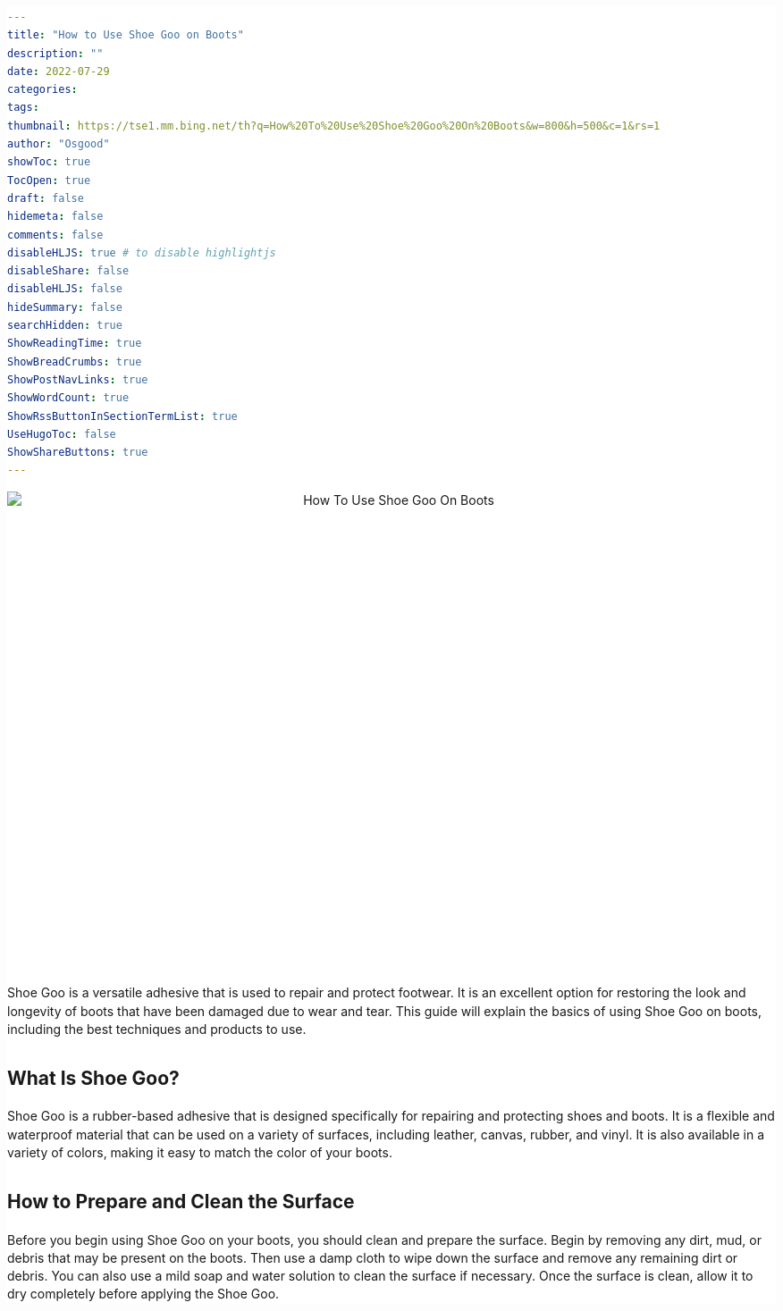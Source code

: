 ```yaml
---
title: "How to Use Shoe Goo on Boots"
description: ""
date: 2022-07-29
categories: 
tags: 
thumbnail: https://tse1.mm.bing.net/th?q=How%20To%20Use%20Shoe%20Goo%20On%20Boots&w=800&h=500&c=1&rs=1
author: "Osgood"
showToc: true
TocOpen: true
draft: false
hidemeta: false
comments: false
disableHLJS: true # to disable highlightjs
disableShare: false
disableHLJS: false
hideSummary: false
searchHidden: true
ShowReadingTime: true
ShowBreadCrumbs: true
ShowPostNavLinks: true
ShowWordCount: true
ShowRssButtonInSectionTermList: true
UseHugoToc: false
ShowShareButtons: true
---
```


<center>
	<img src="https://tse1.mm.bing.net/th?q=How%20To%20Use%20Shoe%20Goo%20On%20Boots&w=800&h=500&c=1&rs=1" alt="How To Use Shoe Goo On Boots" width="800" height="500" style="display: block; width: 100%; height: auto">
</center>

<p>Shoe Goo is a versatile adhesive that is used to repair and protect footwear. It is an excellent option for restoring the look and longevity of boots that have been damaged due to wear and tear. This guide will explain the basics of using Shoe Goo on boots, including the best techniques and products to use.</p>

<h2>What Is Shoe Goo?</h2>

<p>Shoe Goo is a rubber-based adhesive that is designed specifically for repairing and protecting shoes and boots. It is a flexible and waterproof material that can be used on a variety of surfaces, including leather, canvas, rubber, and vinyl. It is also available in a variety of colors, making it easy to match the color of your boots.</p>

<h2>How to Prepare and Clean the Surface</h2>

<p>Before you begin using Shoe Goo on your boots, you should clean and prepare the surface. Begin by removing any dirt, mud, or debris that may be present on the boots. Then use a damp cloth to wipe down the surface and remove any remaining dirt or debris. You can also use a mild soap and water solution to clean the surface if necessary. Once the surface is clean, allow it to dry completely before applying the Shoe Goo.</p>
